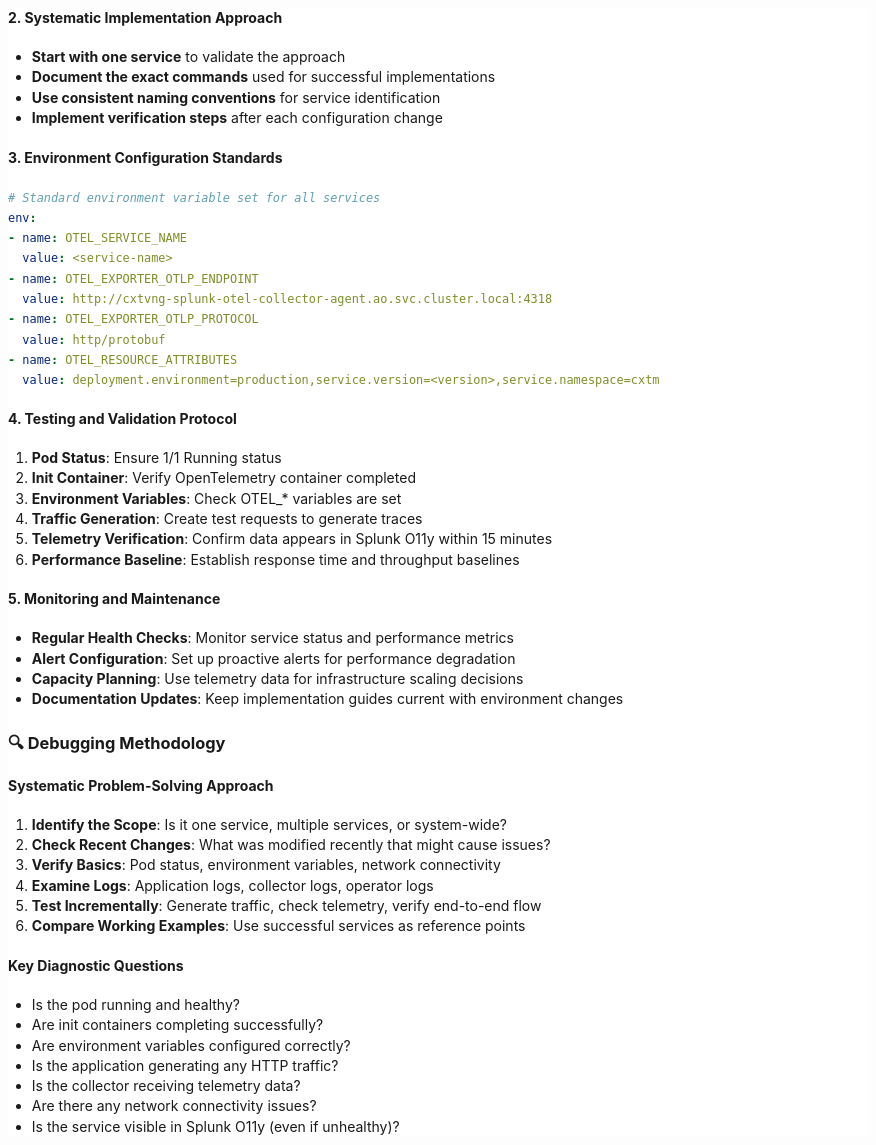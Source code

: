 #### 2. Systematic Implementation Approach
- **Start with one service** to validate the approach
- **Document the exact commands** used for successful implementations
- **Use consistent naming conventions** for service identification
- **Implement verification steps** after each configuration change

#### 3. Environment Configuration Standards
```yaml
# Standard environment variable set for all services
env:
- name: OTEL_SERVICE_NAME
  value: <service-name>
- name: OTEL_EXPORTER_OTLP_ENDPOINT
  value: http://cxtvng-splunk-otel-collector-agent.ao.svc.cluster.local:4318
- name: OTEL_EXPORTER_OTLP_PROTOCOL
  value: http/protobuf
- name: OTEL_RESOURCE_ATTRIBUTES
  value: deployment.environment=production,service.version=<version>,service.namespace=cxtm
```

#### 4. Testing and Validation Protocol
1. **Pod Status**: Ensure 1/1 Running status
2. **Init Container**: Verify OpenTelemetry container completed
3. **Environment Variables**: Check OTEL_* variables are set
4. **Traffic Generation**: Create test requests to generate traces
5. **Telemetry Verification**: Confirm data appears in Splunk O11y within 15 minutes
6. **Performance Baseline**: Establish response time and throughput baselines

#### 5. Monitoring and Maintenance
- **Regular Health Checks**: Monitor service status and performance metrics
- **Alert Configuration**: Set up proactive alerts for performance degradation
- **Capacity Planning**: Use telemetry data for infrastructure scaling decisions
- **Documentation Updates**: Keep implementation guides current with environment changes

### 🔍 Debugging Methodology

#### Systematic Problem-Solving Approach

1. **Identify the Scope**: Is it one service, multiple services, or system-wide?
2. **Check Recent Changes**: What was modified recently that might cause issues?
3. **Verify Basics**: Pod status, environment variables, network connectivity
4. **Examine Logs**: Application logs, collector logs, operator logs
5. **Test Incrementally**: Generate traffic, check telemetry, verify end-to-end flow
6. **Compare Working Examples**: Use successful services as reference points

#### Key Diagnostic Questions
- Is the pod running and healthy?
- Are init containers completing successfully?
- Are environment variables configured correctly?
- Is the application generating any HTTP traffic?
- Is the collector receiving telemetry data?
- Are there any network connectivity issues?
- Is the service visible in Splunk O11y (even if unhealthy)?
